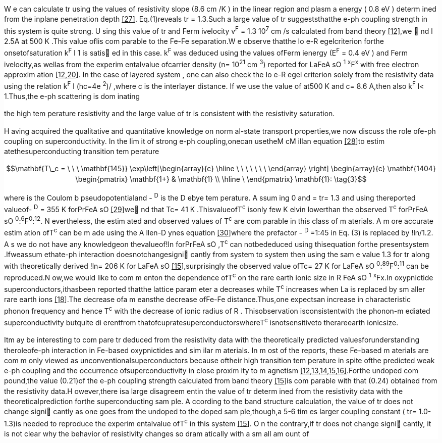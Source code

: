 W e can calculate tr using the values of resistivity slope (8.6 cm /K ) in the linear region and plasm a energy ( 0.8 eV ) determ ined from the inplane penetration depth [\[27\]](#page-11-8). Eq.(1)reveals tr = 1.3.Such a large value of tr suggeststhatthe e-ph coupling strength in this system is quite strong. U sing this value of tr and Ferm ivelocity v<sup>F</sup> = 1.3 10<sup>7</sup> cm /s calculated from band theory [\[12\]](#page-10-11),we  nd l 2.5A at 500 K .This value oflis com parable to the Fe-Fe separation.W e observe thatthe Io e-R egelcriterion forthe onsetofsaturation k<sup>F</sup> l 1 is satis ed in this case. k<sup>F</sup> was deduced using the values ofFerm ienergy (E<sup>F</sup> = 0.4 eV ) and Ferm ivelocity,as wellas from the experim entalvalue ofcarrier density (n= 10<sup>21</sup> cm <sup>3</sup>) reported for LaFeA sO <sup>1</sup> <sup>x</sup>F<sup>x</sup> with free electron approxim ation [\[12](#page-10-11),[20](#page-11-1)]. In the case of layered system , one can also check the Io e-R egel criterion solely from the resistivity data using the relation k<sup>F</sup> l (hc=4e <sup>2</sup>)/ ,where c is the interlayer distance. If we use the value of at500 K and c= 8.6 A,then also k<sup>F</sup> l< 1.Thus,the e-ph scattering is dom inating

the high tem perature resistivity and the large value of tr is consistent with the resistivity saturation.

H aving acquired the qualitative and quantitative knowledge on norm al-state transport properties,we now discuss the role ofe-ph coupling on superconductivity. In the lim it of strong e-ph coupling,onecan usetheM cM illan equation [\[28](#page-11-9)]to estim atethesuperconducting transition tem perature

$$\mathbf{T\_c = \ \ \ \mathbf{145}} \exp\left[\begin{array}{c} \hline \ \ \ \ \ \ \ \end{array} \right] \begin{array}{c} \mathbf{1404} \begin{pmatrix} \mathbf{1+} & \mathbf{1} \\ \hline \ \end{pmatrix} \mathbf{1}: \tag{3}$$

where is the Coulom b pseudopotentialand - <sup>D</sup> is the D ebye tem perature. A ssum ing 0 and = tr= 1.3 and using thereported valueof- <sup>D</sup> = 355 K forPrFeA sO [\[29\]](#page-11-10)we nd that Tc= 41 K .ThisvalueofT<sup>c</sup> isonly few K elvin lowerthan the observed T<sup>c</sup> forPrFeA sO <sup>0</sup>:<sup>6</sup>F<sup>0</sup>:<sup>12</sup>. N evertheless, the estim ated and observed values of T<sup>c</sup> are com parable in this class of m aterials. A m ore accurate estim ation ofT<sup>c</sup> can be m ade using the A llen-D ynes equation [\[30](#page-11-11)]where the prefactor - <sup>D</sup> =1:45 in Eq. (3) is replaced by !ln/1.2. A s we do not have any knowledgeon thevalueof!ln forPrFeA sO ,T<sup>c</sup> can notbededuced using thisequation forthe presentsystem .Ifweassum ethate-ph interaction doesnotchangesigni cantly from system to system then using the sam e value 1.3 for tr along with theoretically derived !ln= 206 K for LaFeA sO [\[15](#page-10-14)],surprisingly the observed value ofTc= 27 K for LaFeA sO <sup>0</sup>:<sup>89</sup>F<sup>0</sup>:<sup>11</sup> can be reproduced.N ow,we would like to com m enton the dependence ofT<sup>c</sup> on the rare earth ionic size in R FeA sO <sup>1</sup> <sup>x</sup>Fx.In oxypnictide superconductors,ithasbeen reported thatthe lattice param eter a decreases while T<sup>c</sup> increases when La is replaced by sm aller rare earth ions [\[18](#page-10-17)].The decrease ofa m eansthe decrease ofFe-Fe distance.Thus,one expectsan increase in characteristic phonon frequency and hence T<sup>c</sup> with the decrease of ionic radius of R . Thisobservation isconsistentwith the phonon-m ediated superconductivity butquite di erentfrom thatofcupratesuperconductorswhereT<sup>c</sup> isnotsensitiveto therareearth ionicsize.

Itm ay be interesting to com pare tr deduced from the resistivity data with the theoretically predicted valuesforunderstanding theroleofe-ph interaction in Fe-based oxypnictides and sim ilar m aterials. In m ost of the reports, these Fe-based m aterials are com m only viewed as unconventionalsuperconductors because oftheir high transition tem perature in
spite ofthe predicted weak e-ph coupling and the occurrence ofsuperconductivity in close proxim ity to m agnetism [\[12](#page-10-0)[,13](#page-10-1)[,14](#page-10-2)[,15](#page-10-3)[,16\]](#page-10-4).Forthe undoped com pound,the value (0.21)of the e-ph coupling strength calculated from band theory [\[15](#page-10-3)]is com parable with that (0.24) obtained from the resistivity data.H owever,there isa large disagreem entin the value of tr determ ined from the resistivity data with the theoreticalprediction forthe superconducting sam ple. A ccording to the band structure calculation, the value of tr does not change signi cantly as one goes from the undoped to the doped sam ple,though,a 5-6 tim es larger coupling constant ( tr= 1.0-1.3)is needed to reproduce the experim entalvalue ofT<sup>c</sup> in this system [\[15\]](#page-10-3). O n the contrary,if tr does not change signi cantly, it is not clear why the behavior of resistivity changes so dram atically with a sm all am ount of 
